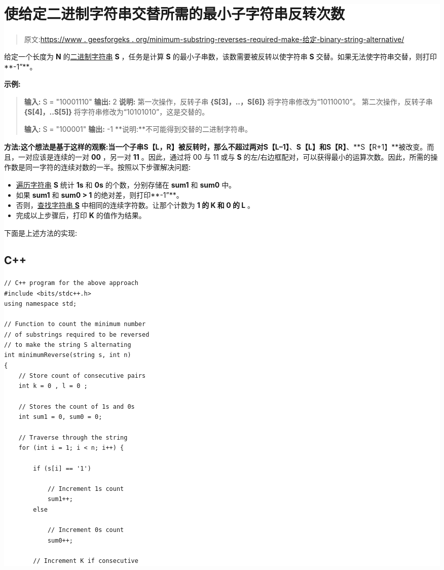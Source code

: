 # 使给定二进制字符串交替所需的最小子字符串反转次数

> 原文:[https://www . geesforgeks . org/minimum-substring-reverses-required-make-给定-binary-string-alternative/](https://www.geeksforgeeks.org/minimum-substring-reversals-required-to-make-given-binary-string-alternating/)

给定一个长度为 **N** 的[二进制字符串](https://www.geeksforgeeks.org/tag/binary-string/) **S** ，任务是计算 **S** 的最小子串数，该数需要被反转以使字符串 **S** 交替。如果无法使字符串交替，则打印**-1”**。

**示例:**

> **输入:** S = "10001110"
> **输出:** 2
> **说明:**
> 第一次操作，反转子串 **{S[3]，..，S[6]}** 将字符串修改为“10110010”。
> 第二次操作，反转子串 **{S[4]，..S[5]}** 将字符串修改为“10101010”，这是交替的。
> 
> **输入:** S = "100001"
> **输出:** -1
> **说明:**不可能得到交替的二进制字符串。

**方法:**这个想法是基于这样的观察:当一个子串**S【L，R】**被反转时，那么不超过两对**S【L–1】**、**S【L】**和**S【R】**、**S【R+1】**被改变。而且，一对应该是连续的一对 **00** ，另一对 **11** 。因此，通过将 00 与 11 或与 **S** 的左/右边框配对，可以获得最小的运算次数。因此，所需的操作数是同一字符的连续对数的一半。按照以下步骤解决问题:

*   [遍历字符串](https://www.geeksforgeeks.org/iterate-over-characters-of-a-string-in-c/) **S** 统计 **1s** 和 **0s** 的个数，分别存储在 **sum1** 和 **sum0** 中。
*   如果 **sum1** 和 **sum0 > 1** 的绝对差，则打印**-1”**。
*   否则，[查找字符串 **S**](https://www.geeksforgeeks.org/maximum-consecutive-repeating-character-string/) 中相同的连续字符数。让那个计数为 **1 的 **K** 和 **0** 的 L** 。
*   完成以上步骤后，打印 **K** 的值作为结果。

下面是上述方法的实现:

## C++

```
// C++ program for the above approach
#include <bits/stdc++.h>
using namespace std;

// Function to count the minimum number
// of substrings required to be reversed
// to make the string S alternating
int minimumReverse(string s, int n)
{
    // Store count of consecutive pairs
    int k = 0 , l = 0 ;

    // Stores the count of 1s and 0s
    int sum1 = 0, sum0 = 0;

    // Traverse through the string
    for (int i = 1; i < n; i++) {

        if (s[i] == '1')

            // Increment 1s count
            sum1++;
        else

            // Increment 0s count
            sum0++;

        // Increment K if consecutive
```